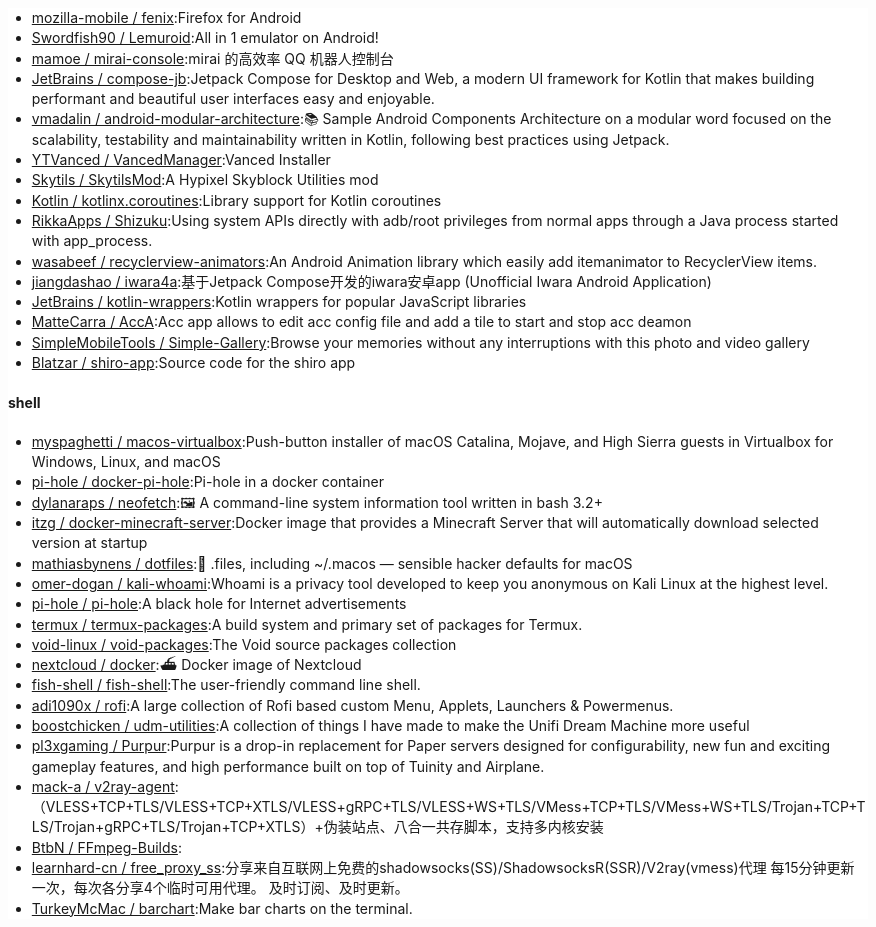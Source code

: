 * [mozilla-mobile / fenix](https://github.com/mozilla-mobile/fenix):Firefox for Android
* [Swordfish90 / Lemuroid](https://github.com/Swordfish90/Lemuroid):All in 1 emulator on Android!
* [mamoe / mirai-console](https://github.com/mamoe/mirai-console):mirai 的高效率 QQ 机器人控制台
* [JetBrains / compose-jb](https://github.com/JetBrains/compose-jb):Jetpack Compose for Desktop and Web, a modern UI framework for Kotlin that makes building performant and beautiful user interfaces easy and enjoyable.
* [vmadalin / android-modular-architecture](https://github.com/vmadalin/android-modular-architecture):📚 Sample Android Components Architecture on a modular word focused on the scalability, testability and maintainability written in Kotlin, following best practices using Jetpack.
* [YTVanced / VancedManager](https://github.com/YTVanced/VancedManager):Vanced Installer
* [Skytils / SkytilsMod](https://github.com/Skytils/SkytilsMod):A Hypixel Skyblock Utilities mod
* [Kotlin / kotlinx.coroutines](https://github.com/Kotlin/kotlinx.coroutines):Library support for Kotlin coroutines
* [RikkaApps / Shizuku](https://github.com/RikkaApps/Shizuku):Using system APIs directly with adb/root privileges from normal apps through a Java process started with app_process.
* [wasabeef / recyclerview-animators](https://github.com/wasabeef/recyclerview-animators):An Android Animation library which easily add itemanimator to RecyclerView items.
* [jiangdashao / iwara4a](https://github.com/jiangdashao/iwara4a):基于Jetpack Compose开发的iwara安卓app (Unofficial Iwara Android Application)
* [JetBrains / kotlin-wrappers](https://github.com/JetBrains/kotlin-wrappers):Kotlin wrappers for popular JavaScript libraries
* [MatteCarra / AccA](https://github.com/MatteCarra/AccA):Acc app allows to edit acc config file and add a tile to start and stop acc deamon
* [SimpleMobileTools / Simple-Gallery](https://github.com/SimpleMobileTools/Simple-Gallery):Browse your memories without any interruptions with this photo and video gallery
* [Blatzar / shiro-app](https://github.com/Blatzar/shiro-app):Source code for the shiro app

#### shell
* [myspaghetti / macos-virtualbox](https://github.com/myspaghetti/macos-virtualbox):Push-button installer of macOS Catalina, Mojave, and High Sierra guests in Virtualbox for Windows, Linux, and macOS
* [pi-hole / docker-pi-hole](https://github.com/pi-hole/docker-pi-hole):Pi-hole in a docker container
* [dylanaraps / neofetch](https://github.com/dylanaraps/neofetch):🖼️ A command-line system information tool written in bash 3.2+
* [itzg / docker-minecraft-server](https://github.com/itzg/docker-minecraft-server):Docker image that provides a Minecraft Server that will automatically download selected version at startup
* [mathiasbynens / dotfiles](https://github.com/mathiasbynens/dotfiles):🔧 .files, including ~/.macos — sensible hacker defaults for macOS
* [omer-dogan / kali-whoami](https://github.com/omer-dogan/kali-whoami):Whoami is a privacy tool developed to keep you anonymous on Kali Linux at the highest level.
* [pi-hole / pi-hole](https://github.com/pi-hole/pi-hole):A black hole for Internet advertisements
* [termux / termux-packages](https://github.com/termux/termux-packages):A build system and primary set of packages for Termux.
* [void-linux / void-packages](https://github.com/void-linux/void-packages):The Void source packages collection
* [nextcloud / docker](https://github.com/nextcloud/docker):⛴ Docker image of Nextcloud
* [fish-shell / fish-shell](https://github.com/fish-shell/fish-shell):The user-friendly command line shell.
* [adi1090x / rofi](https://github.com/adi1090x/rofi):A large collection of Rofi based custom Menu, Applets, Launchers & Powermenus.
* [boostchicken / udm-utilities](https://github.com/boostchicken/udm-utilities):A collection of things I have made to make the Unifi Dream Machine more useful
* [pl3xgaming / Purpur](https://github.com/pl3xgaming/Purpur):Purpur is a drop-in replacement for Paper servers designed for configurability, new fun and exciting gameplay features, and high performance built on top of Tuinity and Airplane.
* [mack-a / v2ray-agent](https://github.com/mack-a/v2ray-agent):（VLESS+TCP+TLS/VLESS+TCP+XTLS/VLESS+gRPC+TLS/VLESS+WS+TLS/VMess+TCP+TLS/VMess+WS+TLS/Trojan+TCP+TLS/Trojan+gRPC+TLS/Trojan+TCP+XTLS）+伪装站点、八合一共存脚本，支持多内核安装
* [BtbN / FFmpeg-Builds](https://github.com/BtbN/FFmpeg-Builds):
* [learnhard-cn / free_proxy_ss](https://github.com/learnhard-cn/free_proxy_ss):分享来自互联网上免费的shadowsocks(SS)/ShadowsocksR(SSR)/V2ray(vmess)代理 每15分钟更新一次，每次各分享4个临时可用代理。 及时订阅、及时更新。
* [TurkeyMcMac / barchart](https://github.com/TurkeyMcMac/barchart):Make bar charts on the terminal.